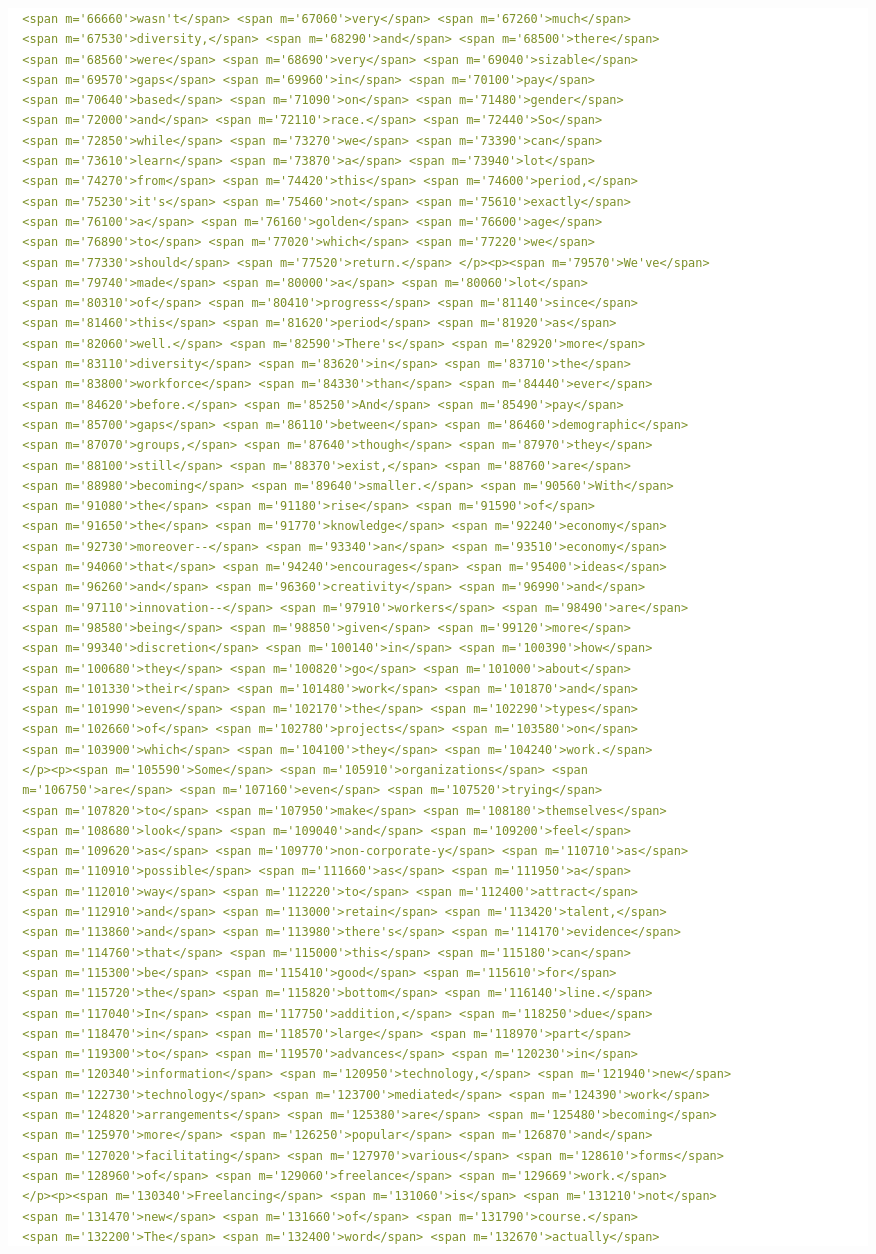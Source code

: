 ```yaml
  <span m='66660'>wasn't</span> <span m='67060'>very</span> <span m='67260'>much</span>
  <span m='67530'>diversity,</span> <span m='68290'>and</span> <span m='68500'>there</span>
  <span m='68560'>were</span> <span m='68690'>very</span> <span m='69040'>sizable</span>
  <span m='69570'>gaps</span> <span m='69960'>in</span> <span m='70100'>pay</span>
  <span m='70640'>based</span> <span m='71090'>on</span> <span m='71480'>gender</span>
  <span m='72000'>and</span> <span m='72110'>race.</span> <span m='72440'>So</span>
  <span m='72850'>while</span> <span m='73270'>we</span> <span m='73390'>can</span>
  <span m='73610'>learn</span> <span m='73870'>a</span> <span m='73940'>lot</span>
  <span m='74270'>from</span> <span m='74420'>this</span> <span m='74600'>period,</span>
  <span m='75230'>it's</span> <span m='75460'>not</span> <span m='75610'>exactly</span>
  <span m='76100'>a</span> <span m='76160'>golden</span> <span m='76600'>age</span>
  <span m='76890'>to</span> <span m='77020'>which</span> <span m='77220'>we</span>
  <span m='77330'>should</span> <span m='77520'>return.</span> </p><p><span m='79570'>We've</span>
  <span m='79740'>made</span> <span m='80000'>a</span> <span m='80060'>lot</span>
  <span m='80310'>of</span> <span m='80410'>progress</span> <span m='81140'>since</span>
  <span m='81460'>this</span> <span m='81620'>period</span> <span m='81920'>as</span>
  <span m='82060'>well.</span> <span m='82590'>There's</span> <span m='82920'>more</span>
  <span m='83110'>diversity</span> <span m='83620'>in</span> <span m='83710'>the</span>
  <span m='83800'>workforce</span> <span m='84330'>than</span> <span m='84440'>ever</span>
  <span m='84620'>before.</span> <span m='85250'>And</span> <span m='85490'>pay</span>
  <span m='85700'>gaps</span> <span m='86110'>between</span> <span m='86460'>demographic</span>
  <span m='87070'>groups,</span> <span m='87640'>though</span> <span m='87970'>they</span>
  <span m='88100'>still</span> <span m='88370'>exist,</span> <span m='88760'>are</span>
  <span m='88980'>becoming</span> <span m='89640'>smaller.</span> <span m='90560'>With</span>
  <span m='91080'>the</span> <span m='91180'>rise</span> <span m='91590'>of</span>
  <span m='91650'>the</span> <span m='91770'>knowledge</span> <span m='92240'>economy</span>
  <span m='92730'>moreover--</span> <span m='93340'>an</span> <span m='93510'>economy</span>
  <span m='94060'>that</span> <span m='94240'>encourages</span> <span m='95400'>ideas</span>
  <span m='96260'>and</span> <span m='96360'>creativity</span> <span m='96990'>and</span>
  <span m='97110'>innovation--</span> <span m='97910'>workers</span> <span m='98490'>are</span>
  <span m='98580'>being</span> <span m='98850'>given</span> <span m='99120'>more</span>
  <span m='99340'>discretion</span> <span m='100140'>in</span> <span m='100390'>how</span>
  <span m='100680'>they</span> <span m='100820'>go</span> <span m='101000'>about</span>
  <span m='101330'>their</span> <span m='101480'>work</span> <span m='101870'>and</span>
  <span m='101990'>even</span> <span m='102170'>the</span> <span m='102290'>types</span>
  <span m='102660'>of</span> <span m='102780'>projects</span> <span m='103580'>on</span>
  <span m='103900'>which</span> <span m='104100'>they</span> <span m='104240'>work.</span>
  </p><p><span m='105590'>Some</span> <span m='105910'>organizations</span> <span
  m='106750'>are</span> <span m='107160'>even</span> <span m='107520'>trying</span>
  <span m='107820'>to</span> <span m='107950'>make</span> <span m='108180'>themselves</span>
  <span m='108680'>look</span> <span m='109040'>and</span> <span m='109200'>feel</span>
  <span m='109620'>as</span> <span m='109770'>non-corporate-y</span> <span m='110710'>as</span>
  <span m='110910'>possible</span> <span m='111660'>as</span> <span m='111950'>a</span>
  <span m='112010'>way</span> <span m='112220'>to</span> <span m='112400'>attract</span>
  <span m='112910'>and</span> <span m='113000'>retain</span> <span m='113420'>talent,</span>
  <span m='113860'>and</span> <span m='113980'>there's</span> <span m='114170'>evidence</span>
  <span m='114760'>that</span> <span m='115000'>this</span> <span m='115180'>can</span>
  <span m='115300'>be</span> <span m='115410'>good</span> <span m='115610'>for</span>
  <span m='115720'>the</span> <span m='115820'>bottom</span> <span m='116140'>line.</span>
  <span m='117040'>In</span> <span m='117750'>addition,</span> <span m='118250'>due</span>
  <span m='118470'>in</span> <span m='118570'>large</span> <span m='118970'>part</span>
  <span m='119300'>to</span> <span m='119570'>advances</span> <span m='120230'>in</span>
  <span m='120340'>information</span> <span m='120950'>technology,</span> <span m='121940'>new</span>
  <span m='122730'>technology</span> <span m='123700'>mediated</span> <span m='124390'>work</span>
  <span m='124820'>arrangements</span> <span m='125380'>are</span> <span m='125480'>becoming</span>
  <span m='125970'>more</span> <span m='126250'>popular</span> <span m='126870'>and</span>
  <span m='127020'>facilitating</span> <span m='127970'>various</span> <span m='128610'>forms</span>
  <span m='128960'>of</span> <span m='129060'>freelance</span> <span m='129669'>work.</span>
  </p><p><span m='130340'>Freelancing</span> <span m='131060'>is</span> <span m='131210'>not</span>
  <span m='131470'>new</span> <span m='131660'>of</span> <span m='131790'>course.</span>
  <span m='132200'>The</span> <span m='132400'>word</span> <span m='132670'>actually</span>
```